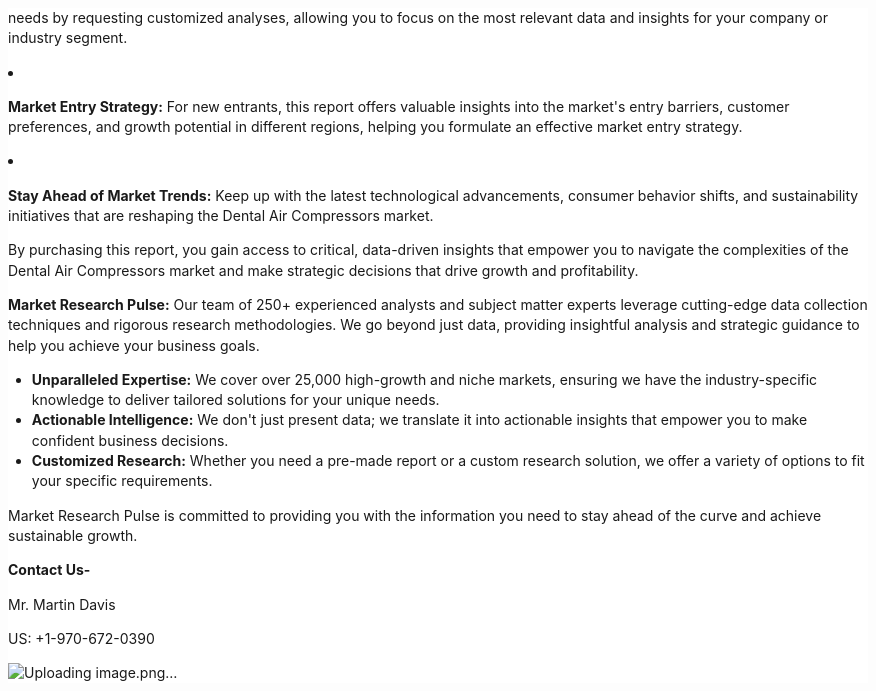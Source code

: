 needs by requesting customized analyses, allowing you to focus on the most relevant data and insights for your company or industry segment.</p></li><li><p><strong>Market Entry Strategy:</strong> For new entrants, this report offers valuable insights into the market's entry barriers, customer preferences, and growth potential in different regions, helping you formulate an effective market entry strategy.</p></li><li><p><strong>Stay Ahead of Market Trends:</strong> Keep up with the latest technological advancements, consumer behavior shifts, and sustainability initiatives that are reshaping the Dental Air Compressors market.</p></li></ol><p>By purchasing this report, you gain access to critical, data-driven insights that empower you to navigate the complexities of the Dental Air Compressors market and make strategic decisions that drive growth and profitability.</p><p><strong>Market Research Pulse:</strong>&nbsp;Our team of 250+ experienced analysts and subject matter experts leverage cutting-edge data collection techniques and rigorous research methodologies. We go beyond just data, providing insightful analysis and strategic guidance to help you achieve your business goals.</p><ul><li><strong>Unparalleled Expertise:</strong>&nbsp;We cover over 25,000 high-growth and niche markets, ensuring we have the industry-specific knowledge to deliver tailored solutions for your unique needs.</li><li><strong>Actionable Intelligence:</strong>&nbsp;We don't just present data; we translate it into actionable insights that empower you to make confident business decisions.</li><li><strong>Customized Research:</strong>&nbsp;Whether you need a pre-made report or a custom research solution, we offer a variety of options to fit your specific requirements.</li></ul><p>Market Research Pulse is committed to providing you with the information you need to stay ahead of the curve and achieve sustainable growth.</p><p><strong>Contact Us-</strong></p><p>Mr. Martin Davis</p><p>US: +1-970-672-0390</p>
![Uploading image.png…]()
